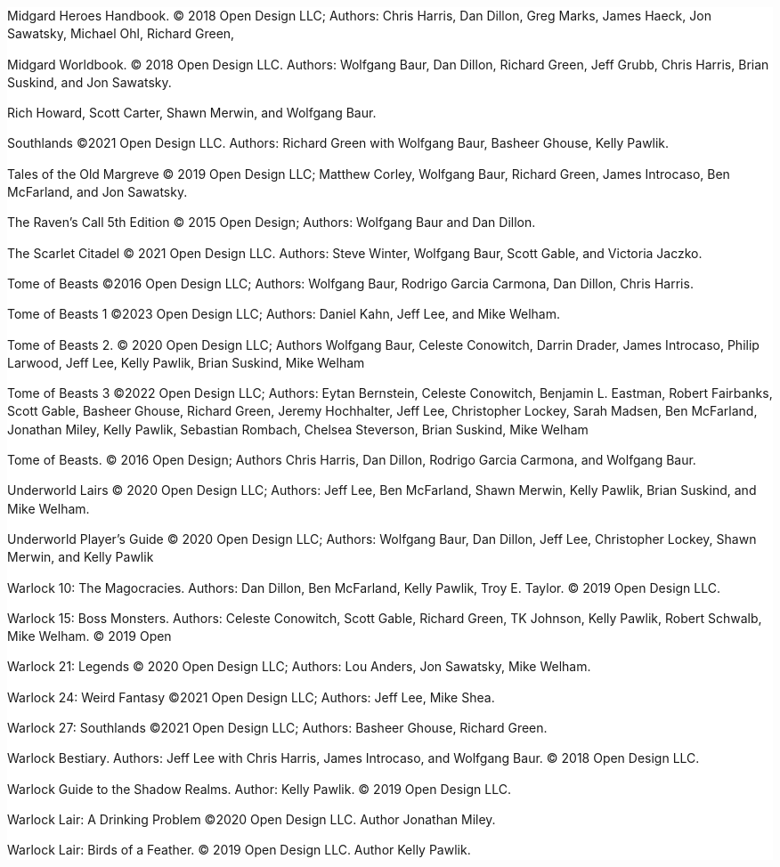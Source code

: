 Midgard Heroes Handbook. © 2018 Open Design LLC; Authors: Chris Harris, Dan Dillon, Greg Marks, James Haeck, Jon Sawatsky, Michael Ohl, Richard Green,

Midgard Worldbook. © 2018 Open Design LLC. Authors: Wolfgang Baur, Dan Dillon, Richard Green, Jeff Grubb, Chris Harris, Brian Suskind, and Jon Sawatsky.

Rich Howard, Scott Carter, Shawn Merwin, and Wolfgang Baur.

Southlands ©2021 Open Design LLC. Authors: Richard Green with Wolfgang Baur, Basheer Ghouse, Kelly Pawlik.

Tales of the Old Margreve © 2019 Open Design LLC; Matthew Corley, Wolfgang Baur, Richard Green, James Introcaso, Ben McFarland, and Jon Sawatsky.

The Raven’s Call 5th Edition © 2015 Open Design; Authors: Wolfgang Baur and Dan Dillon.

The Scarlet Citadel © 2021 Open Design LLC. Authors: Steve Winter, Wolfgang Baur, Scott Gable, and Victoria Jaczko.

Tome of Beasts ©2016 Open Design LLC; Authors: Wolfgang Baur, Rodrigo Garcia Carmona, Dan Dillon, Chris Harris.

Tome of Beasts 1 ©2023 Open Design LLC; Authors: Daniel Kahn, Jeff Lee, and Mike Welham.

Tome of Beasts 2. © 2020 Open Design LLC; Authors Wolfgang Baur, Celeste Conowitch, Darrin Drader, James Introcaso, Philip Larwood, Jeff Lee, Kelly Pawlik, Brian Suskind, Mike Welham

Tome of Beasts 3 ©2022 Open Design LLC; Authors: Eytan Bernstein, Celeste Conowitch, Benjamin L. Eastman, Robert Fairbanks, Scott Gable, Basheer Ghouse, Richard Green, Jeremy Hochhalter, Jeff Lee, Christopher Lockey, Sarah Madsen, Ben McFarland, Jonathan Miley, Kelly Pawlik, Sebastian Rombach, Chelsea Steverson, Brian Suskind, Mike Welham

Tome of Beasts. © 2016 Open Design; Authors Chris Harris, Dan Dillon, Rodrigo Garcia Carmona, and Wolfgang Baur.

Underworld Lairs © 2020 Open Design LLC; Authors: Jeff Lee, Ben McFarland, Shawn Merwin, Kelly Pawlik, Brian Suskind, and Mike Welham.

Underworld Player’s Guide © 2020 Open Design LLC; Authors: Wolfgang Baur, Dan Dillon, Jeff Lee, Christopher Lockey, Shawn Merwin, and Kelly Pawlik

Warlock 10: The Magocracies. Authors: Dan Dillon, Ben McFarland, Kelly Pawlik, Troy E. Taylor. © 2019 Open Design LLC.

Warlock 15: Boss Monsters. Authors: Celeste Conowitch, Scott Gable, Richard Green, TK Johnson, Kelly Pawlik, Robert Schwalb, Mike Welham. © 2019 Open

Warlock 21: Legends © 2020 Open Design LLC; Authors: Lou Anders, Jon Sawatsky, Mike Welham.

Warlock 24: Weird Fantasy ©2021 Open Design LLC; Authors: Jeff Lee, Mike Shea.

Warlock 27: Southlands ©2021 Open Design LLC; Authors: Basheer Ghouse, Richard Green.

Warlock Bestiary. Authors: Jeff Lee with Chris Harris, James Introcaso, and Wolfgang Baur. © 2018 Open Design LLC.

Warlock Guide to the Shadow Realms. Author: Kelly Pawlik. © 2019 Open Design LLC.

Warlock Lair: A Drinking Problem ©2020 Open Design LLC. Author Jonathan Miley.

Warlock Lair: Birds of a Feather. © 2019 Open Design LLC. Author Kelly Pawlik.
